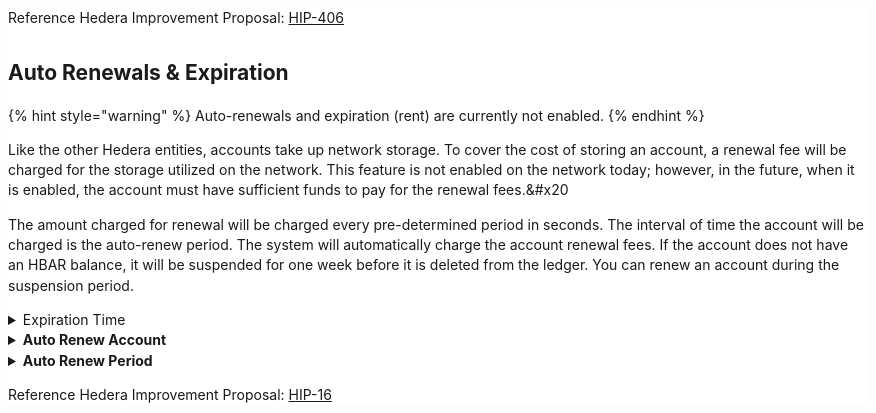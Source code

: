 Reference Hedera Improvement Proposal: [HIP-406](https://hips.hedera.com/hip/hip-406)

## Auto Renewals & **Expiration**

{% hint style="warning" %}
Auto-renewals and expiration (rent) are currently not enabled.
{% endhint %}

Like the other Hedera entities, accounts take up network storage. To cover the cost of storing an account, a renewal fee will be charged for the storage utilized on the network. This feature is not enabled on the network today; however, in the future, when it is enabled, the account must have sufficient funds to pay for the renewal fees.&#x20

The amount charged for renewal will be charged every pre-determined period in seconds. The interval of time the account will be charged is the auto-renew period. The system will automatically charge the account renewal fees. If the account does not have an HBAR balance, it will be suspended for one week before it is deleted from the ledger. You can renew an account during the suspension period.

<details><summary> Expiration Time</summary></details>

<details><summary><strong>Auto Renew Account</strong></summary></details>

<details><summary><strong>Auto Renew Period</strong></summary></details>

Reference Hedera Improvement Proposal: [HIP-16](https://hips.hedera.com/hip/hip-16)
